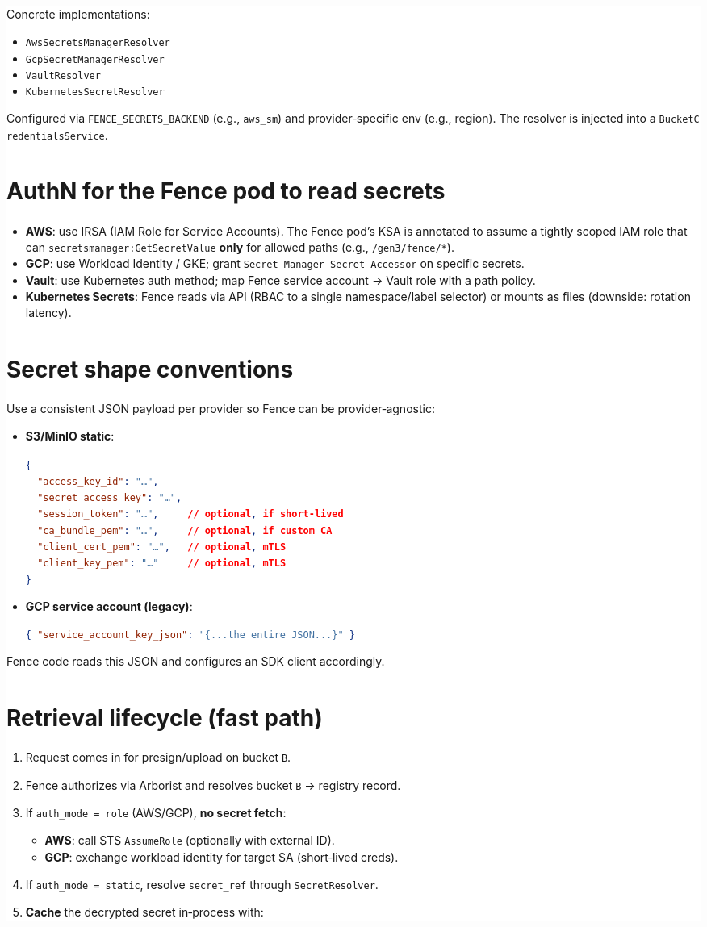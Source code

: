 Concrete implementations:

* `AwsSecretsManagerResolver`
* `GcpSecretManagerResolver`
* `VaultResolver`
* `KubernetesSecretResolver`

Configured via `FENCE_SECRETS_BACKEND` (e.g., `aws_sm`) and provider‑specific env (e.g., region). The resolver is injected into a `BucketCredentialsService`.

# AuthN for the Fence pod to read secrets

* **AWS**: use IRSA (IAM Role for Service Accounts). The Fence pod’s KSA is annotated to assume a tightly scoped IAM role that can `secretsmanager:GetSecretValue` **only** for allowed paths (e.g., `/gen3/fence/*`).
* **GCP**: use Workload Identity / GKE; grant `Secret Manager Secret Accessor` on specific secrets.
* **Vault**: use Kubernetes auth method; map Fence service account → Vault role with a path policy.
* **Kubernetes Secrets**: Fence reads via API (RBAC to a single namespace/label selector) or mounts as files (downside: rotation latency).

# Secret shape conventions

Use a consistent JSON payload per provider so Fence can be provider‑agnostic:

* **S3/MinIO static**:

  ```json
  {
    "access_key_id": "…",
    "secret_access_key": "…",
    "session_token": "…",     // optional, if short‑lived
    "ca_bundle_pem": "…",     // optional, if custom CA
    "client_cert_pem": "…",   // optional, mTLS
    "client_key_pem": "…"     // optional, mTLS
  }
  ```

* **GCP service account (legacy)**:

  ```json
  { "service_account_key_json": "{...the entire JSON...}" }
  ```

Fence code reads this JSON and configures an SDK client accordingly.

# Retrieval lifecycle (fast path)

1. Request comes in for presign/upload on bucket `B`.
2. Fence authorizes via Arborist and resolves bucket `B` → registry record.
3. If `auth_mode = role` (AWS/GCP), **no secret fetch**:

   * **AWS**: call STS `AssumeRole` (optionally with external ID).
   * **GCP**: exchange workload identity for target SA (short‑lived creds).
4. If `auth_mode = static`, resolve `secret_ref` through `SecretResolver`.
5. **Cache** the decrypted secret in‑process with:
